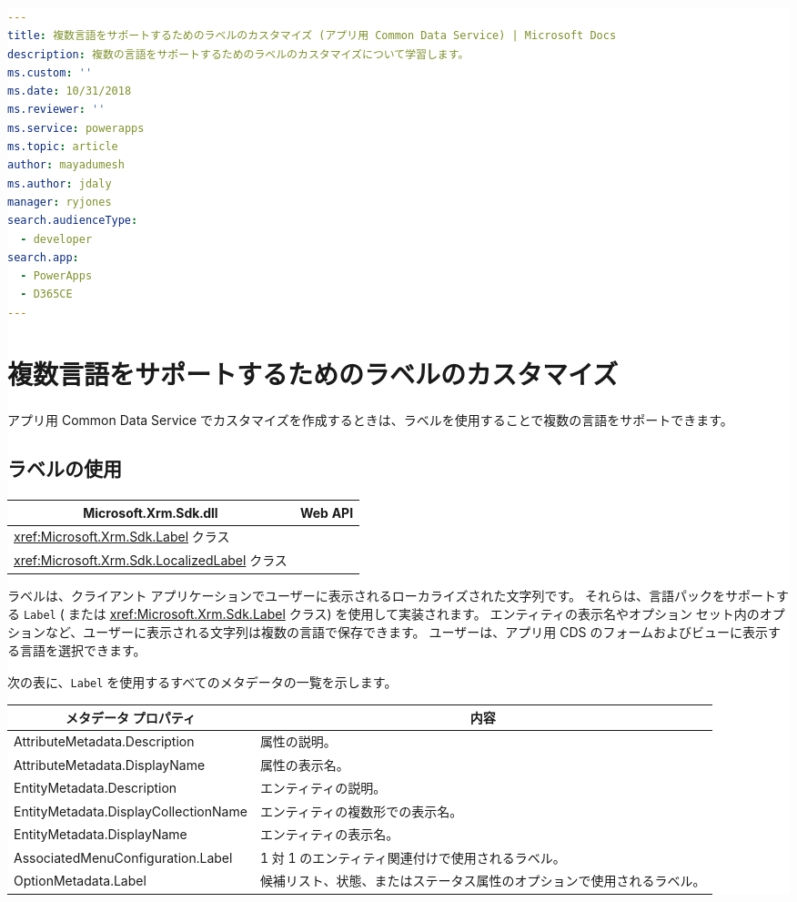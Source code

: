 ```yaml
---
title: 複数言語をサポートするためのラベルのカスタマイズ (アプリ用 Common Data Service) | Microsoft Docs
description: 複数の言語をサポートするためのラベルのカスタマイズについて学習します。
ms.custom: ''
ms.date: 10/31/2018
ms.reviewer: ''
ms.service: powerapps
ms.topic: article
author: mayadumesh
ms.author: jdaly
manager: ryjones
search.audienceType:
  - developer
search.app:
  - PowerApps
  - D365CE
---
```

# <a name="customize-labels-to-support-multiple-languages"></a>複数言語をサポートするためのラベルのカスタマイズ

アプリ用 Common Data Service でカスタマイズを作成するときは、ラベルを使用することで複数の言語をサポートできます。  

<a name="BKMK_UsingLabels"></a>   

## <a name="using-labels"></a>ラベルの使用  

|Microsoft.Xrm.Sdk.dll|Web API|
|----------------|----------------|
|<xref:Microsoft.Xrm.Sdk.Label> クラス|<xref href="Microsoft.Dynamics.CRM.Label?text=Label ComplexType" />|
|<xref:Microsoft.Xrm.Sdk.LocalizedLabel> クラス|<xref href="Microsoft.Dynamics.CRM.LocalizedLabel?text=LocalizedLabel ComplexType" />|

 ラベルは、クライアント アプリケーションでユーザーに表示されるローカライズされた文字列です。 それらは、言語パックをサポートする `Label` (<xref href="Microsoft.Dynamics.CRM.Label?text=Label ComplexType" /> または <xref:Microsoft.Xrm.Sdk.Label> クラス) を使用して実装されます。 エンティティの表示名やオプション セット内のオプションなど、ユーザーに表示される文字列は複数の言語で保存できます。 ユーザーは、アプリ用 CDS のフォームおよびビューに表示する言語を選択できます。  

 次の表に、`Label` を使用するすべてのメタデータの一覧を示します。  

|メタデータ プロパティ|内容|  
|-----------------------|-----------------|  
|AttributeMetadata.Description|属性の説明。|  
|AttributeMetadata.DisplayName|属性の表示名。|  
|EntityMetadata.Description|エンティティの説明。|  
|EntityMetadata.DisplayCollectionName|エンティティの複数形での表示名。|  
|EntityMetadata.DisplayName|エンティティの表示名。|  
|AssociatedMenuConfiguration.Label|1 対 1 のエンティティ関連付けで使用されるラベル。|  
|OptionMetadata.Label|候補リスト、状態、またはステータス属性のオプションで使用されるラベル。|  
